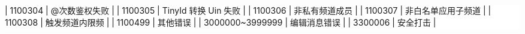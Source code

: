 | 1100304         | @次数鉴权失败                                                                                               |
| 1100305         | TinyId 转换 Uin 失败                                                                                      |
| 1100306         | 非私有频道成员                                                                                               |
| 1100307         | 非白名单应用子频道                                                                                             |
| 1100308         | 触发频道内限频                                                                                               |
| 1100499         | 其他错误                                                                                                  |
| 3000000~3999999 | 编辑消息错误                                                                                                |
| 3300006         | 安全打击                                                                                                  |
